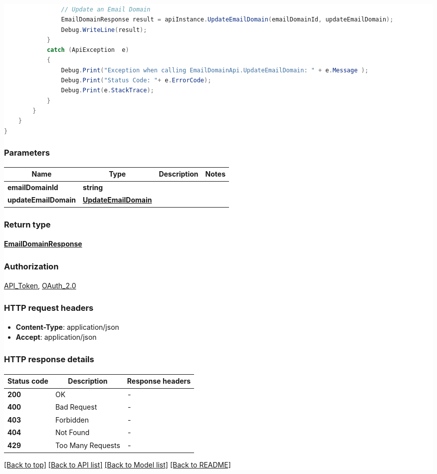 ```csharp
                // Update an Email Domain
                EmailDomainResponse result = apiInstance.UpdateEmailDomain(emailDomainId, updateEmailDomain);
                Debug.WriteLine(result);
            }
            catch (ApiException  e)
            {
                Debug.Print("Exception when calling EmailDomainApi.UpdateEmailDomain: " + e.Message );
                Debug.Print("Status Code: "+ e.ErrorCode);
                Debug.Print(e.StackTrace);
            }
        }
    }
}
```

### Parameters

Name | Type | Description  | Notes
------------- | ------------- | ------------- | -------------
 **emailDomainId** | **string**|  | 
 **updateEmailDomain** | [**UpdateEmailDomain**](UpdateEmailDomain.md)|  | 

### Return type

[**EmailDomainResponse**](EmailDomainResponse.md)

### Authorization

[API_Token](../README.md#API_Token), [OAuth_2.0](../README.md#OAuth_2.0)

### HTTP request headers

 - **Content-Type**: application/json
 - **Accept**: application/json


### HTTP response details
| Status code | Description | Response headers |
|-------------|-------------|------------------|
| **200** | OK |  -  |
| **400** | Bad Request |  -  |
| **403** | Forbidden |  -  |
| **404** | Not Found |  -  |
| **429** | Too Many Requests |  -  |

[[Back to top]](#) [[Back to API list]](../README.md#documentation-for-api-endpoints) [[Back to Model list]](../README.md#documentation-for-models) [[Back to README]](../README.md)
